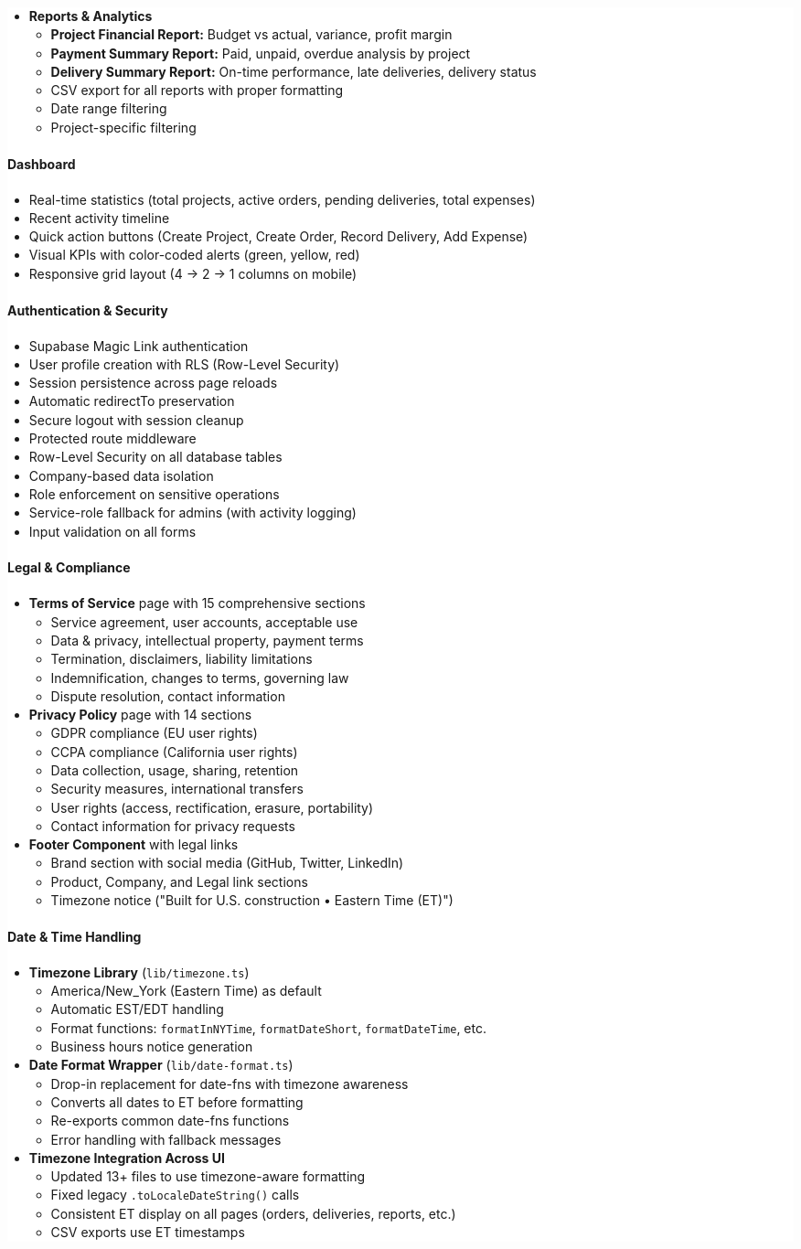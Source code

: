 - **Reports & Analytics**
  - **Project Financial Report:** Budget vs actual, variance, profit margin
  - **Payment Summary Report:** Paid, unpaid, overdue analysis by project
  - **Delivery Summary Report:** On-time performance, late deliveries, delivery status
  - CSV export for all reports with proper formatting
  - Date range filtering
  - Project-specific filtering

#### **Dashboard**
- Real-time statistics (total projects, active orders, pending deliveries, total expenses)
- Recent activity timeline
- Quick action buttons (Create Project, Create Order, Record Delivery, Add Expense)
- Visual KPIs with color-coded alerts (green, yellow, red)
- Responsive grid layout (4 → 2 → 1 columns on mobile)

#### **Authentication & Security**
- Supabase Magic Link authentication
- User profile creation with RLS (Row-Level Security)
- Session persistence across page reloads
- Automatic redirectTo preservation
- Secure logout with session cleanup
- Protected route middleware
- Row-Level Security on all database tables
- Company-based data isolation
- Role enforcement on sensitive operations
- Service-role fallback for admins (with activity logging)
- Input validation on all forms

#### **Legal & Compliance**
- **Terms of Service** page with 15 comprehensive sections
  - Service agreement, user accounts, acceptable use
  - Data & privacy, intellectual property, payment terms
  - Termination, disclaimers, liability limitations
  - Indemnification, changes to terms, governing law
  - Dispute resolution, contact information
- **Privacy Policy** page with 14 sections
  - GDPR compliance (EU user rights)
  - CCPA compliance (California user rights)
  - Data collection, usage, sharing, retention
  - Security measures, international transfers
  - User rights (access, rectification, erasure, portability)
  - Contact information for privacy requests
- **Footer Component** with legal links
  - Brand section with social media (GitHub, Twitter, LinkedIn)
  - Product, Company, and Legal link sections
  - Timezone notice ("Built for U.S. construction • Eastern Time (ET)")

#### **Date & Time Handling**
- **Timezone Library** (`lib/timezone.ts`)
  - America/New_York (Eastern Time) as default
  - Automatic EST/EDT handling
  - Format functions: `formatInNYTime`, `formatDateShort`, `formatDateTime`, etc.
  - Business hours notice generation
- **Date Format Wrapper** (`lib/date-format.ts`)
  - Drop-in replacement for date-fns with timezone awareness
  - Converts all dates to ET before formatting
  - Re-exports common date-fns functions
  - Error handling with fallback messages
- **Timezone Integration Across UI**
  - Updated 13+ files to use timezone-aware formatting
  - Fixed legacy `.toLocaleDateString()` calls
  - Consistent ET display on all pages (orders, deliveries, reports, etc.)
  - CSV exports use ET timestamps
